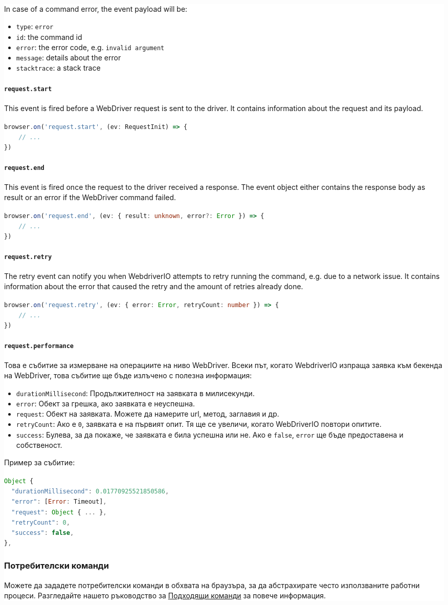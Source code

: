 In case of a command error, the event payload will be:

- `type`: `error`
- `id`: the command id
- `error`: the error code, e.g. `invalid argument`
- `message`: details about the error
- `stacktrace`: a stack trace

#### `request.start`
This event is fired before a WebDriver request is sent to the driver. It contains information about the request and its payload.

```ts
browser.on('request.start', (ev: RequestInit) => {
    // ...
})
```

#### `request.end`
This event is fired once the request to the driver received a response. The event object either contains the response body as result or an error if the WebDriver command failed.

```ts
browser.on('request.end', (ev: { result: unknown, error?: Error }) => {
    // ...
})
```

#### `request.retry`
The retry event can notify you when WebdriverIO attempts to retry running the command, e.g. due to a network issue. It contains information about the error that caused the retry and the amount of retries already done.

```ts
browser.on('request.retry', (ev: { error: Error, retryCount: number }) => {
    // ...
})
```

#### `request.performance`
Това е събитие за измерване на операциите на ниво WebDriver. Всеки път, когато WebdriverIO изпраща заявка към бекенда на WebDriver, това събитие ще бъде излъчено с полезна информация:

- `durationMillisecond`: Продължителност на заявката в милисекунди.
- `error`: Обект за грешка, ако заявката е неуспешна.
- `request`: Обект на заявката. Можете да намерите url, метод, заглавия и др.
- `retryCount`: Ако е `0`, заявката е на първият опит. Тя ще се увеличи, когато WebDriverIO повтори опитите.
- `success`: Булева, за да покаже, че заявката е била успешна или не. Ако е `false`, `error` ще бъде предоставена и собственост.

Пример за събитие:
```js
Object {
  "durationMillisecond": 0.01770925521850586,
  "error": [Error: Timeout],
  "request": Object { ... },
  "retryCount": 0,
  "success": false,
},
```

### Потребителски команди

Можете да зададете потребителски команди в обхвата на браузъра, за да абстрахирате често използваните работни процеси. Разгледайте нашето ръководство за [Подходящи команди](/docs/customcommands#adding-custom-commands) за повече информация.

